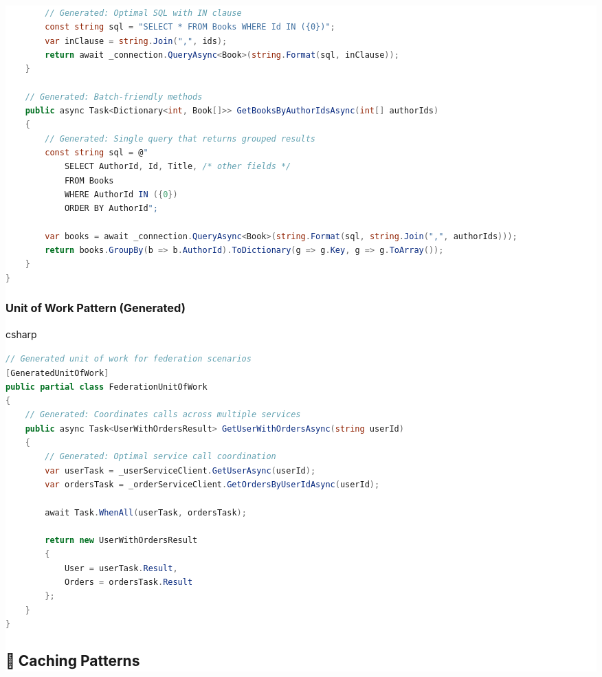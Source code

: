 ```csharp
        // Generated: Optimal SQL with IN clause
        const string sql = "SELECT * FROM Books WHERE Id IN ({0})";
        var inClause = string.Join(",", ids);
        return await _connection.QueryAsync<Book>(string.Format(sql, inClause));
    }
    
    // Generated: Batch-friendly methods
    public async Task<Dictionary<int, Book[]>> GetBooksByAuthorIdsAsync(int[] authorIds)
    {
        // Generated: Single query that returns grouped results
        const string sql = @"
            SELECT AuthorId, Id, Title, /* other fields */
            FROM Books 
            WHERE AuthorId IN ({0})
            ORDER BY AuthorId";
            
        var books = await _connection.QueryAsync<Book>(string.Format(sql, string.Join(",", authorIds)));
        return books.GroupBy(b => b.AuthorId).ToDictionary(g => g.Key, g => g.ToArray());
    }
}
```


### **Unit of Work Pattern (Generated)**

csharp
```csharp
// Generated unit of work for federation scenarios
[GeneratedUnitOfWork]
public partial class FederationUnitOfWork
{
    // Generated: Coordinates calls across multiple services
    public async Task<UserWithOrdersResult> GetUserWithOrdersAsync(string userId)
    {
        // Generated: Optimal service call coordination
        var userTask = _userServiceClient.GetUserAsync(userId);
        var ordersTask = _orderServiceClient.GetOrdersByUserIdAsync(userId);
        
        await Task.WhenAll(userTask, ordersTask);
        
        return new UserWithOrdersResult
        {
            User = userTask.Result,
            Orders = ordersTask.Result
        };
    }
}
```


## **🔄 Caching Patterns**
